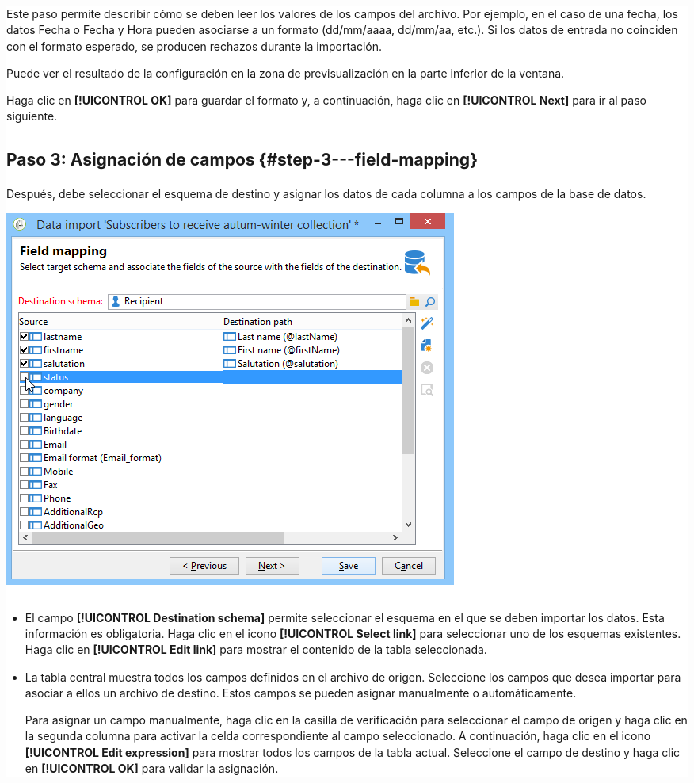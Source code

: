 Este paso permite describir cómo se deben leer los valores de los campos del archivo. Por ejemplo, en el caso de una fecha, los datos Fecha o Fecha y Hora pueden asociarse a un formato (dd/mm/aaaa, dd/mm/aa, etc.). Si los datos de entrada no coinciden con el formato esperado, se producen rechazos durante la importación.

Puede ver el resultado de la configuración en la zona de previsualización en la parte inferior de la ventana.

Haga clic en **[!UICONTROL OK]** para guardar el formato y, a continuación, haga clic en **[!UICONTROL Next]** para ir al paso siguiente.

## Paso 3: Asignación de campos {#step-3---field-mapping}

Después, debe seleccionar el esquema de destino y asignar los datos de cada columna a los campos de la base de datos.

![](assets/s_ncs_user_import_wizard03_1.png)

* El campo **[!UICONTROL Destination schema]** permite seleccionar el esquema en el que se deben importar los datos. Esta información es obligatoria. Haga clic en el icono **[!UICONTROL Select link]** para seleccionar uno de los esquemas existentes. Haga clic en **[!UICONTROL Edit link]** para mostrar el contenido de la tabla seleccionada.
* La tabla central muestra todos los campos definidos en el archivo de origen. Seleccione los campos que desea importar para asociar a ellos un archivo de destino. Estos campos se pueden asignar manualmente o automáticamente.

  Para asignar un campo manualmente, haga clic en la casilla de verificación para seleccionar el campo de origen y haga clic en la segunda columna para activar la celda correspondiente al campo seleccionado. A continuación, haga clic en el icono **[!UICONTROL Edit expression]** para mostrar todos los campos de la tabla actual. Seleccione el campo de destino y haga clic en **[!UICONTROL OK]** para validar la asignación.
